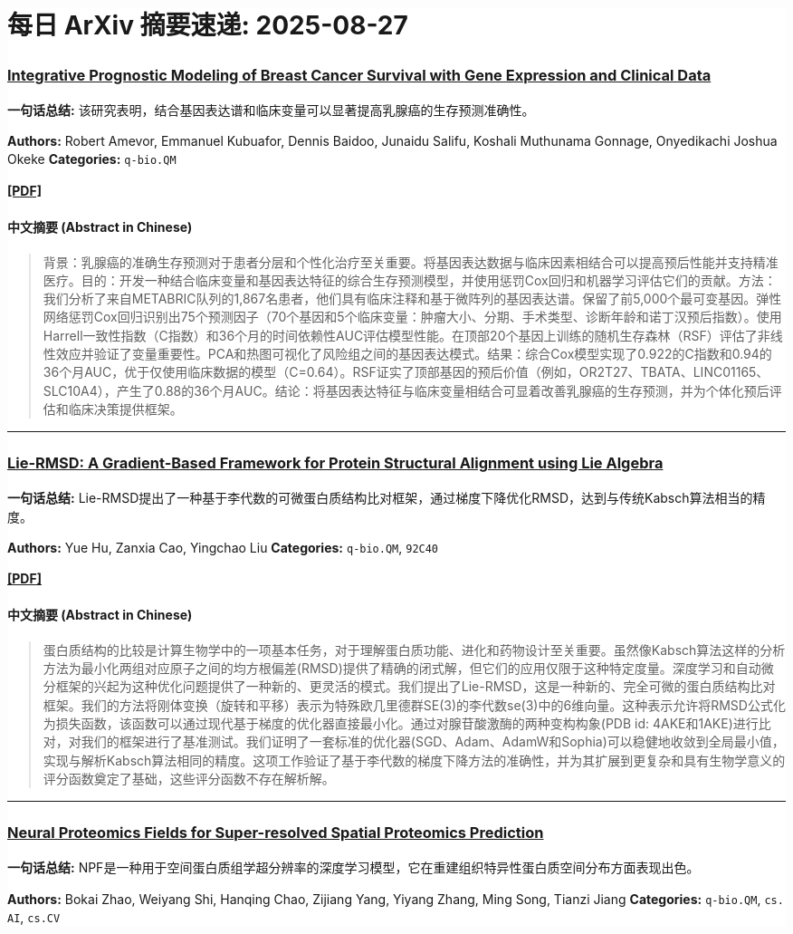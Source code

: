 # 每日 ArXiv 摘要速递: 2025-08-27

### [Integrative Prognostic Modeling of Breast Cancer Survival with Gene Expression and Clinical Data](https://arxiv.org/abs/2508.16740)

**一句话总结:** 该研究表明，结合基因表达谱和临床变量可以显著提高乳腺癌的生存预测准确性。

**Authors:** Robert Amevor, Emmanuel Kubuafor, Dennis Baidoo, Junaidu Salifu, Koshali Muthunama Gonnage, Onyedikachi Joshua Okeke
**Categories:** `q-bio.QM`

[**[PDF]**](https://arxiv.org/pdf/2508.16740)

#### 中文摘要 (Abstract in Chinese)

> 背景：乳腺癌的准确生存预测对于患者分层和个性化治疗至关重要。将基因表达数据与临床因素相结合可以提高预后性能并支持精准医疗。目的：开发一种结合临床变量和基因表达特征的综合生存预测模型，并使用惩罚Cox回归和机器学习评估它们的贡献。方法：我们分析了来自METABRIC队列的1,867名患者，他们具有临床注释和基于微阵列的基因表达谱。保留了前5,000个最可变基因。弹性网络惩罚Cox回归识别出75个预测因子（70个基因和5个临床变量：肿瘤大小、分期、手术类型、诊断年龄和诺丁汉预后指数）。使用Harrell一致性指数（C指数）和36个月的时间依赖性AUC评估模型性能。在顶部20个基因上训练的随机生存森林（RSF）评估了非线性效应并验证了变量重要性。PCA和热图可视化了风险组之间的基因表达模式。结果：综合Cox模型实现了0.922的C指数和0.94的36个月AUC，优于仅使用临床数据的模型（C=0.64）。RSF证实了顶部基因的预后价值（例如，OR2T27、TBATA、LINC01165、SLC10A4），产生了0.88的36个月AUC。结论：将基因表达特征与临床变量相结合可显着改善乳腺癌的生存预测，并为个体化预后评估和临床决策提供框架。

---

### [Lie-RMSD: A Gradient-Based Framework for Protein Structural Alignment using Lie Algebra](https://arxiv.org/abs/2508.17010)

**一句话总结:** Lie-RMSD提出了一种基于李代数的可微蛋白质结构比对框架，通过梯度下降优化RMSD，达到与传统Kabsch算法相当的精度。

**Authors:** Yue Hu, Zanxia Cao, Yingchao Liu
**Categories:** `q-bio.QM`, `92C40`

[**[PDF]**](https://arxiv.org/pdf/2508.17010)

#### 中文摘要 (Abstract in Chinese)

> 蛋白质结构的比较是计算生物学中的一项基本任务，对于理解蛋白质功能、进化和药物设计至关重要。虽然像Kabsch算法这样的分析方法为最小化两组对应原子之间的均方根偏差(RMSD)提供了精确的闭式解，但它们的应用仅限于这种特定度量。深度学习和自动微分框架的兴起为这种优化问题提供了一种新的、更灵活的模式。我们提出了Lie-RMSD，这是一种新的、完全可微的蛋白质结构比对框架。我们的方法将刚体变换（旋转和平移）表示为特殊欧几里德群SE(3)的李代数se(3)中的6维向量。这种表示允许将RMSD公式化为损失函数，该函数可以通过现代基于梯度的优化器直接最小化。通过对腺苷酸激酶的两种变构构象(PDB id: 4AKE和1AKE)进行比对，对我们的框架进行了基准测试。我们证明了一套标准的优化器(SGD、Adam、AdamW和Sophia)可以稳健地收敛到全局最小值，实现与解析Kabsch算法相同的精度。这项工作验证了基于李代数的梯度下降方法的准确性，并为其扩展到更复杂和具有生物学意义的评分函数奠定了基础，这些评分函数不存在解析解。

---

### [Neural Proteomics Fields for Super-resolved Spatial Proteomics Prediction](https://arxiv.org/abs/2508.17389)

**一句话总结:** NPF是一种用于空间蛋白质组学超分辨率的深度学习模型，它在重建组织特异性蛋白质空间分布方面表现出色。

**Authors:** Bokai Zhao, Weiyang Shi, Hanqing Chao, Zijiang Yang, Yiyang Zhang, Ming Song, Tianzi Jiang
**Categories:** `q-bio.QM`, `cs.AI`, `cs.CV`
